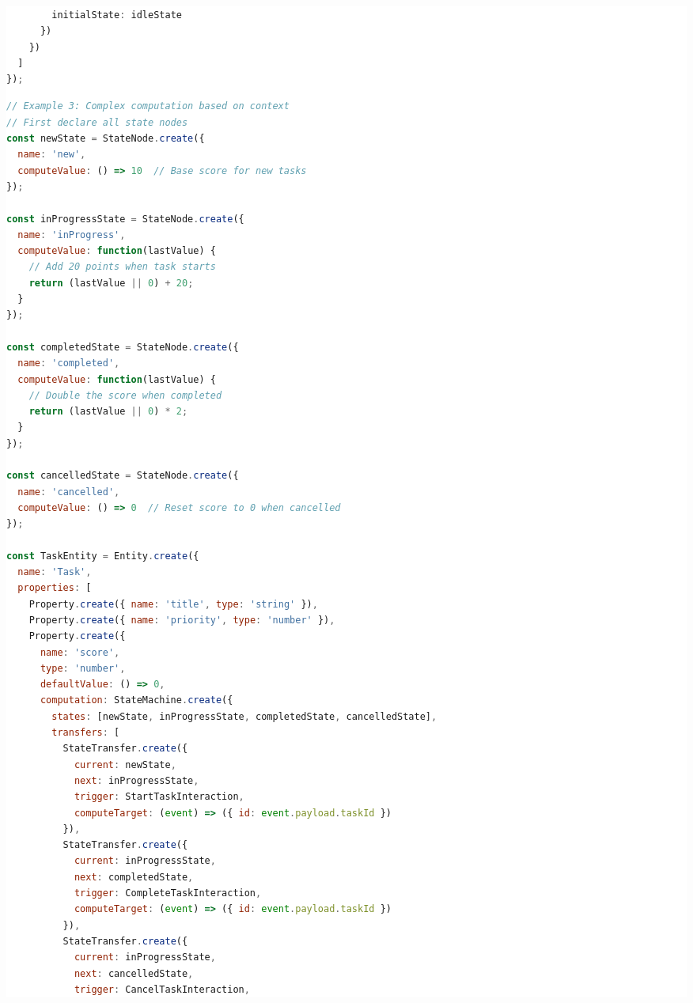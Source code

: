 ```javascript
        initialState: idleState
      })
    })
  ]
});
```

```javascript
// Example 3: Complex computation based on context
// First declare all state nodes
const newState = StateNode.create({
  name: 'new',
  computeValue: () => 10  // Base score for new tasks
});

const inProgressState = StateNode.create({
  name: 'inProgress',
  computeValue: function(lastValue) {
    // Add 20 points when task starts
    return (lastValue || 0) + 20;
  }
});

const completedState = StateNode.create({
  name: 'completed',
  computeValue: function(lastValue) {
    // Double the score when completed
    return (lastValue || 0) * 2;
  }
});

const cancelledState = StateNode.create({
  name: 'cancelled',
  computeValue: () => 0  // Reset score to 0 when cancelled
});

const TaskEntity = Entity.create({
  name: 'Task',
  properties: [
    Property.create({ name: 'title', type: 'string' }),
    Property.create({ name: 'priority', type: 'number' }),
    Property.create({
      name: 'score',
      type: 'number',
      defaultValue: () => 0,
      computation: StateMachine.create({
        states: [newState, inProgressState, completedState, cancelledState],
        transfers: [
          StateTransfer.create({
            current: newState,
            next: inProgressState,
            trigger: StartTaskInteraction,
            computeTarget: (event) => ({ id: event.payload.taskId })
          }),
          StateTransfer.create({
            current: inProgressState,
            next: completedState,
            trigger: CompleteTaskInteraction,
            computeTarget: (event) => ({ id: event.payload.taskId })
          }),
          StateTransfer.create({
            current: inProgressState,
            next: cancelledState,
            trigger: CancelTaskInteraction,
```
